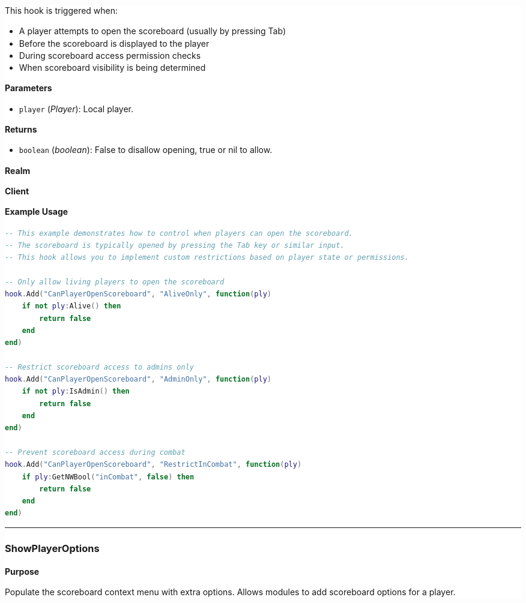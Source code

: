 This hook is triggered when:
- A player attempts to open the scoreboard (usually by pressing Tab)
- Before the scoreboard is displayed to the player
- During scoreboard access permission checks
- When scoreboard visibility is being determined

**Parameters**

* `player` (*Player*): Local player.

**Returns**

* `boolean` (*boolean*): False to disallow opening, true or nil to allow.

**Realm**

**Client**

**Example Usage**

```lua
-- This example demonstrates how to control when players can open the scoreboard.
-- The scoreboard is typically opened by pressing the Tab key or similar input.
-- This hook allows you to implement custom restrictions based on player state or permissions.

-- Only allow living players to open the scoreboard
hook.Add("CanPlayerOpenScoreboard", "AliveOnly", function(ply)
    if not ply:Alive() then
        return false
    end
end)

-- Restrict scoreboard access to admins only
hook.Add("CanPlayerOpenScoreboard", "AdminOnly", function(ply)
    if not ply:IsAdmin() then
        return false
    end
end)

-- Prevent scoreboard access during combat
hook.Add("CanPlayerOpenScoreboard", "RestrictInCombat", function(ply)
    if ply:GetNWBool("inCombat", false) then
        return false
    end
end)
```

---

### ShowPlayerOptions

**Purpose**

Populate the scoreboard context menu with extra options. Allows modules to add scoreboard options for a player.
